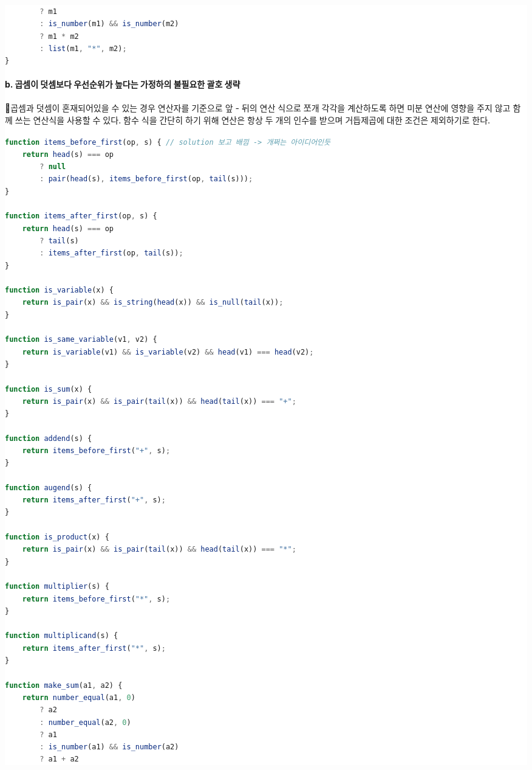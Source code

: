 ```js
		? m1
		: is_number(m1) && is_number(m2)
		? m1 * m2
		: list(m1, "*", m2);
}
```

#### b. 곱셈이 덧셈보다 우선순위가 높다는 가정하의 불필요한 괄호 생략

곱셈과 덧셈이 혼재되어있을 수 있는 경우 연산자를 기준으로 앞 - 뒤의 연산 식으로 쪼개 각각을 계산하도록 하면 미분 연산에 영향을 주지 않고 함께 쓰는 연산식을 사용할 수 있다. 함수 식을 간단히 하기 위해 연산은 항상 두 개의 인수를 받으며 거듭제곱에 대한 조건은 제외하기로 한다.

```js
function items_before_first(op, s) { // solution 보고 배낌 -> 개쩌는 아이디어인듯
	return head(s) === op
		? null
		: pair(head(s), items_before_first(op, tail(s)));
}

function items_after_first(op, s) {
	return head(s) === op
		? tail(s)
		: items_after_first(op, tail(s));
}

function is_variable(x) {
	return is_pair(x) && is_string(head(x)) && is_null(tail(x));
}

function is_same_variable(v1, v2) {
	return is_variable(v1) && is_variable(v2) && head(v1) === head(v2);
}

function is_sum(x) {
	return is_pair(x) && is_pair(tail(x)) && head(tail(x)) === "+";
}

function addend(s) {
	return items_before_first("+", s);
}

function augend(s) {
	return items_after_first("+", s);
}

function is_product(x) {
	return is_pair(x) && is_pair(tail(x)) && head(tail(x)) === "*";
}

function multiplier(s) {
	return items_before_first("*", s);
}

function multiplicand(s) {
	return items_after_first("*", s);
}

function make_sum(a1, a2) {
	return number_equal(a1, 0)
		? a2
		: number_equal(a2, 0)
		? a1
		: is_number(a1) && is_number(a2)
		? a1 + a2
```